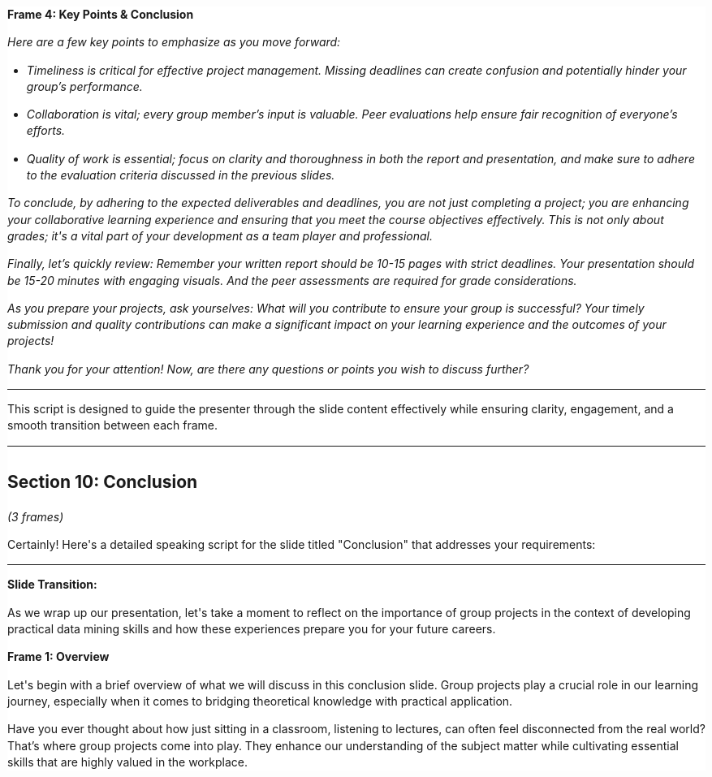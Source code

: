 **Frame 4: Key Points & Conclusion**

*Here are a few key points to emphasize as you move forward:*

- *Timeliness is critical for effective project management. Missing deadlines can create confusion and potentially hinder your group’s performance.*
  
- *Collaboration is vital; every group member’s input is valuable. Peer evaluations help ensure fair recognition of everyone’s efforts.*

- *Quality of work is essential; focus on clarity and thoroughness in both the report and presentation, and make sure to adhere to the evaluation criteria discussed in the previous slides.*

*To conclude, by adhering to the expected deliverables and deadlines, you are not just completing a project; you are enhancing your collaborative learning experience and ensuring that you meet the course objectives effectively. This is not only about grades; it's a vital part of your development as a team player and professional.*

*Finally, let’s quickly review: Remember your written report should be 10-15 pages with strict deadlines. Your presentation should be 15-20 minutes with engaging visuals. And the peer assessments are required for grade considerations.*

*As you prepare your projects, ask yourselves: What will you contribute to ensure your group is successful? Your timely submission and quality contributions can make a significant impact on your learning experience and the outcomes of your projects!*

*Thank you for your attention! Now, are there any questions or points you wish to discuss further?*

--- 

This script is designed to guide the presenter through the slide content effectively while ensuring clarity, engagement, and a smooth transition between each frame.

---

## Section 10: Conclusion
*(3 frames)*

Certainly! Here's a detailed speaking script for the slide titled "Conclusion" that addresses your requirements:

---

**Slide Transition:**

As we wrap up our presentation, let's take a moment to reflect on the importance of group projects in the context of developing practical data mining skills and how these experiences prepare you for your future careers.

**Frame 1: Overview**

Let's begin with a brief overview of what we will discuss in this conclusion slide. Group projects play a crucial role in our learning journey, especially when it comes to bridging theoretical knowledge with practical application. 

Have you ever thought about how just sitting in a classroom, listening to lectures, can often feel disconnected from the real world? That’s where group projects come into play. They enhance our understanding of the subject matter while cultivating essential skills that are highly valued in the workplace.
